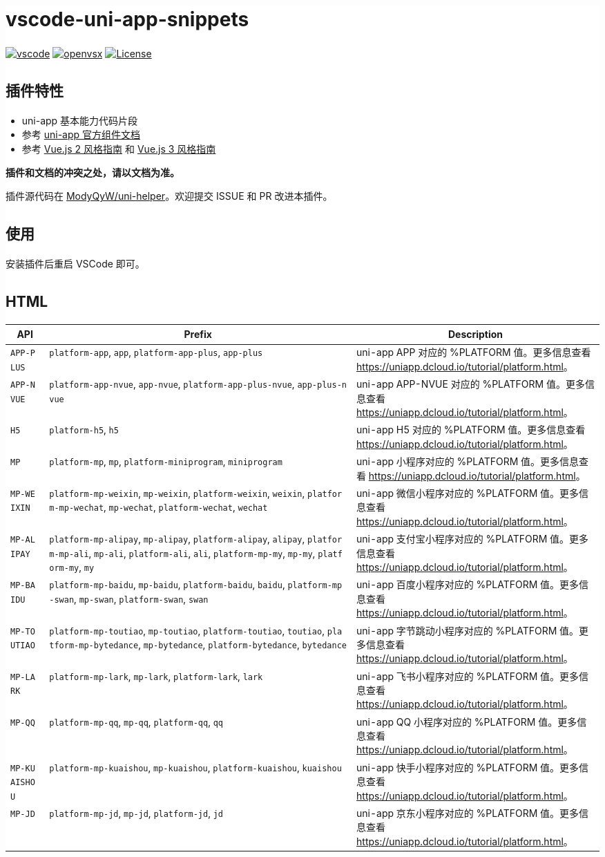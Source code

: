 # vscode-uni-app-snippets

[![vscode](https://vsmarketplacebadge.apphb.com/version-short/ModyQyW.vscode-uni-app-snippets.svg)](https://marketplace.visualstudio.com/items?itemName=ModyQyW.vscode-uni-app-snippets) [![openvsx](https://img.shields.io/badge/dynamic/json?color=brightgreen&label=OpenVSX&query=%24.version&url=https%3A%2F%2Fopen-vsx.org%2Fapi%2FModyQyW%2Fvscode-uni-app-snippets)](https://open-vsx.org/extension/ModyQyW/vscode-uni-app-snippets) [![License](https://img.shields.io/github/license/ModyQyW/uni-helper)](https://github.com/ModyQyW/uni-helper/blob/main/LICENSE)

## 插件特性

- uni-app 基本能力代码片段
- 参考 [uni-app 官方组件文档](https://uniapp.dcloud.io/component/)
- 参考 [Vue.js 2 风格指南](https://v2.vuejs.org/v2/style-guide/) 和 [Vue.js 3 风格指南](https://vuejs.org/style-guide/)

**插件和文档的冲突之处，请以文档为准。**

插件源代码在 [ModyQyW/uni-helper](https://github.com/ModyQyW/uni-helper)。欢迎提交 ISSUE 和 PR 改进本插件。

## 使用

安装插件后重启 VSCode 即可。

## HTML

| API                       | Prefix                                                                                                                                                             | Description                                                                                                                                                     |
| ------------------------- | ------------------------------------------------------------------------------------------------------------------------------------------------------------------ | --------------------------------------------------------------------------------------------------------------------------------------------------------------- |
| `APP-PLUS`                | `platform-app`, `app`, `platform-app-plus`, `app-plus`                                                                                                             | uni-app APP 对应的 %PLATFORM 值。更多信息查看 <https://uniapp.dcloud.io/tutorial/platform.html>。                                                               |
| `APP-NVUE`                | `platform-app-nvue`, `app-nvue`, `platform-app-plus-nvue`, `app-plus-nvue`                                                                                         | uni-app APP-NVUE 对应的 %PLATFORM 值。更多信息查看 <https://uniapp.dcloud.io/tutorial/platform.html>。                                                          |
| `H5`                      | `platform-h5`, `h5`                                                                                                                                                | uni-app H5 对应的 %PLATFORM 值。更多信息查看 <https://uniapp.dcloud.io/tutorial/platform.html>。                                                                |
| `MP`                      | `platform-mp`, `mp`, `platform-miniprogram`, `miniprogram`                                                                                                         | uni-app 小程序对应的 %PLATFORM 值。更多信息查看 <https://uniapp.dcloud.io/tutorial/platform.html>。                                                             |
| `MP-WEIXIN`               | `platform-mp-weixin`, `mp-weixin`, `platform-weixin`, `weixin`, `platform-mp-wechat`, `mp-wechat`, `platform-wechat`, `wechat`                                     | uni-app 微信小程序对应的 %PLATFORM 值。更多信息查看 <https://uniapp.dcloud.io/tutorial/platform.html>。                                                         |
| `MP-ALIPAY`               | `platform-mp-alipay`, `mp-alipay`, `platform-alipay`, `alipay`, `platform-mp-ali`, `mp-ali`, `platform-ali`, `ali`, `platform-mp-my`, `mp-my`, `platform-my`, `my` | uni-app 支付宝小程序对应的 %PLATFORM 值。更多信息查看 <https://uniapp.dcloud.io/tutorial/platform.html>。                                                       |
| `MP-BAIDU`                | `platform-mp-baidu`, `mp-baidu`, `platform-baidu`, `baidu`, `platform-mp-swan`, `mp-swan`, `platform-swan`, `swan`                                                 | uni-app 百度小程序对应的 %PLATFORM 值。更多信息查看 <https://uniapp.dcloud.io/tutorial/platform.html>。                                                         |
| `MP-TOUTIAO`              | `platform-mp-toutiao`, `mp-toutiao`, `platform-toutiao`, `toutiao`, `platform-mp-bytedance`, `mp-bytedance`, `platform-bytedance`, `bytedance`                     | uni-app 字节跳动小程序对应的 %PLATFORM 值。更多信息查看 <https://uniapp.dcloud.io/tutorial/platform.html>。                                                     |
| `MP-LARK`                 | `platform-mp-lark`, `mp-lark`, `platform-lark`, `lark`                                                                                                             | uni-app 飞书小程序对应的 %PLATFORM 值。更多信息查看 <https://uniapp.dcloud.io/tutorial/platform.html>。                                                         |
| `MP-QQ`                   | `platform-mp-qq`, `mp-qq`, `platform-qq`, `qq`                                                                                                                     | uni-app QQ 小程序对应的 %PLATFORM 值。更多信息查看 <https://uniapp.dcloud.io/tutorial/platform.html>。                                                          |
| `MP-KUAISHOU`             | `platform-mp-kuaishou`, `mp-kuaishou`, `platform-kuaishou`, `kuaishou`                                                                                             | uni-app 快手小程序对应的 %PLATFORM 值。更多信息查看 <https://uniapp.dcloud.io/tutorial/platform.html>。                                                         |
| `MP-JD`                   | `platform-mp-jd`, `mp-jd`, `platform-jd`, `jd`                                                                                                                     | uni-app 京东小程序对应的 %PLATFORM 值。更多信息查看 <https://uniapp.dcloud.io/tutorial/platform.html>。                                                         |